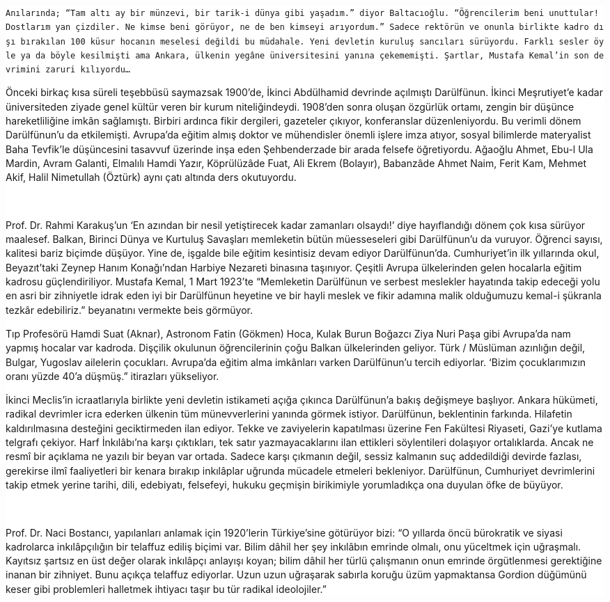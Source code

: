     Anılarında; “Tam altı ay bir münzevi, bir tarik-i dünya gibi yaşadım.” diyor Baltacıoğlu. “Öğrencilerim beni unuttular! Dostlarım yan çizdiler. Ne kimse beni görüyor, ne de ben kimseyi arıyordum.” Sadece rektörün ve onunla birlikte kadro dışı bırakılan 100 küsur hocanın meselesi değildi bu müdahale. Yeni devletin kuruluş sancıları sürüyordu. Farklı sesler öyle ya da böyle kesilmişti ama Ankara, ülkenin yegâne üniversitesini yanına çekememişti. Şartlar, Mustafa Kemal’in son devrimini zaruri kılıyordu…
   </p>
   <p>
    Önceki birkaç kısa süreli teşebbüsü saymazsak 1900’de, İkinci Abdülhamid devrinde açılmıştı Darülfünun. İkinci Meşrutiyet’e kadar üniversiteden ziyade genel kültür veren bir kurum niteliğindeydi. 1908’den sonra oluşan özgürlük ortamı, zengin bir düşünce hareketliliğine imkân sağlamıştı. Birbiri ardınca fikir dergileri, gazeteler çıkıyor, konferanslar düzenleniyordu. Bu verimli dönem Darülfünun’u da etkilemişti. Avrupa’da eğitim almış doktor ve mühendisler önemli işlere imza atıyor, sosyal bilimlerde materyalist Baha Tevfik’le düşüncesini tasavvuf üzerinde inşa eden Şehbenderzade bir arada felsefe öğretiyordu. Ağaoğlu Ahmet, Ebu-l Ula Mardin, Avram Galanti, Elmalılı Hamdi Yazır, Köprülüzâde Fuat, Ali Ekrem (Bolayır), Babanzâde Ahmet Naim, Ferit Kam, Mehmet Akif, Halil Nimetullah (Öztürk) aynı çatı altında ders okutuyordu.
   </p>
   <p>
    <img alt="" height="455" src="http://web.archive.org/web/20130722184133im_/http://medya.aksiyon.com.tr/aksiyon/2013/05/13/kapak-darulfunun-(8).jpg"/>
   </p>
   <p>
    Prof. Dr. Rahmi Karakuş’un ‘En azından bir nesil yetiştirecek kadar zamanları olsaydı!’ diye hayıflandığı dönem çok kısa sürüyor maalesef. Balkan, Birinci Dünya ve Kurtuluş Savaşları memleketin bütün müesseseleri gibi Darülfünun’u da vuruyor. Öğrenci sayısı, kalitesi bariz biçimde düşüyor. Yine de, işgalde bile eğitim kesintisiz devam ediyor Darülfünun’da. Cumhuriyet’in ilk yıllarında okul, Beyazıt’taki Zeynep Hanım Konağı’ndan Harbiye Nezareti binasına taşınıyor. Çeşitli Avrupa ülkelerinden gelen hocalarla eğitim kadrosu güçlendiriliyor. Mustafa Kemal, 1 Mart 1923’te “Memleketin Darülfünun ve serbest meslekler hayatında takip edeceği yolu en asri bir zihniyetle idrak eden iyi bir Darülfünun heyetine ve bir hayli meslek ve fikir adamına malik olduğumuzu kemal-i şükranla tezkâr edebiliriz.” beyanatını vermekte beis görmüyor.
   </p>
   <p>
    Tıp Profesörü Hamdi Suat (Aknar), Astronom Fatin (Gökmen) Hoca, Kulak Burun Boğazcı Ziya Nuri Paşa gibi Avrupa’da nam yapmış hocalar var kadroda. Dişçilik okulunun öğrencilerinin çoğu Balkan ülkelerinden geliyor. Türk / Müslüman azınlığın değil, Bulgar, Yugoslav ailelerin çocukları. Avrupa’da eğitim alma imkânları varken Darülfünun’u tercih ediyorlar. ‘Bizim çocuklarımızın oranı yüzde 40’a düşmüş.” itirazları yükseliyor.
   </p>
   <p>
    İkinci Meclis’in icraatlarıyla birlikte yeni devletin istikameti açığa çıkınca Darülfünun’a bakış değişmeye başlıyor. Ankara hükümeti, radikal devrimler icra ederken ülkenin tüm münevverlerini yanında görmek istiyor. Darülfünun, beklentinin farkında. Hilafetin kaldırılmasına desteğini geciktirmeden ilan ediyor. Tekke ve zaviyelerin kapatılması üzerine Fen Fakültesi Riyaseti, Gazi’ye kutlama telgrafı çekiyor. Harf İnkılâbı’na karşı çıktıkları, tek satır yazmayacaklarını ilan ettikleri söylentileri dolaşıyor ortalıklarda. Ancak ne resmî bir açıklama ne yazılı bir beyan var ortada. Sadece karşı çıkmanın değil, sessiz kalmanın suç addedildiği devirde fazlası, gerekirse ilmî faaliyetleri bir kenara bırakıp inkılâplar uğrunda mücadele etmeleri bekleniyor. Darülfünun, Cumhuriyet devrimlerini takip etmek yerine tarihi, dili, edebiyatı, felsefeyi, hukuku geçmişin birikimiyle yorumladıkça ona duyulan öfke de büyüyor.
   </p>
   <p>
    <img alt="" height="400" src="http://web.archive.org/web/20130722184133im_/http://medya.aksiyon.com.tr/aksiyon/2013/05/13/kapak-darulfunun-(13).jpg"/>
   </p>
   <p>
    Prof. Dr. Naci Bostancı, yapılanları anlamak için 1920’lerin Türkiye’sine götürüyor bizi: “O yıllarda öncü bürokratik ve siyasi kadrolarca inkılâpçılığın bir telaffuz ediliş biçimi var. Bilim dâhil her şey inkılâbın emrinde olmalı, onu yüceltmek için uğraşmalı. Kayıtsız şartsız en üst değer olarak inkılâpçı anlayışı koyan; bilim dâhil her türlü çalışmanın onun emrinde örgütlenmesi gerektiğine inanan bir zihniyet. Bunu açıkça telaffuz ediyorlar. Uzun uzun uğraşarak sabırla koruğu üzüm yapmaktansa Gordion düğümünü keser gibi problemleri halletmek ihtiyacı taşır bu tür radikal ideolojiler.”
   </p>